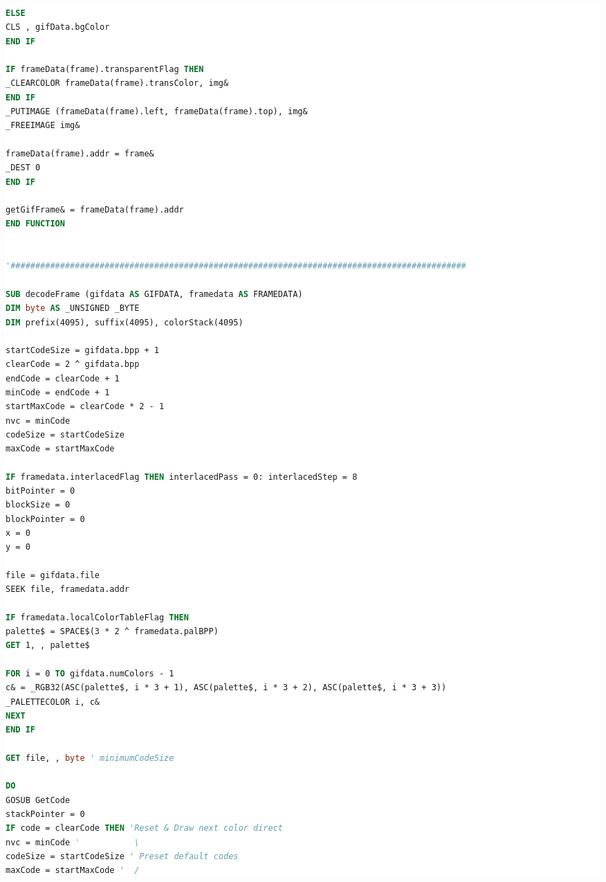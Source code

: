 ```vb
ELSE
CLS , gifData.bgColor
END IF

IF frameData(frame).transparentFlag THEN
_CLEARCOLOR frameData(frame).transColor, img&
END IF
_PUTIMAGE (frameData(frame).left, frameData(frame).top), img&
_FREEIMAGE img&

frameData(frame).addr = frame&
_DEST 0
END IF

getGifFrame& = frameData(frame).addr
END FUNCTION


'############################################################################################

SUB decodeFrame (gifdata AS GIFDATA, framedata AS FRAMEDATA)
DIM byte AS _UNSIGNED _BYTE
DIM prefix(4095), suffix(4095), colorStack(4095)

startCodeSize = gifdata.bpp + 1
clearCode = 2 ^ gifdata.bpp
endCode = clearCode + 1
minCode = endCode + 1
startMaxCode = clearCode * 2 - 1
nvc = minCode
codeSize = startCodeSize
maxCode = startMaxCode

IF framedata.interlacedFlag THEN interlacedPass = 0: interlacedStep = 8
bitPointer = 0
blockSize = 0
blockPointer = 0
x = 0
y = 0

file = gifdata.file
SEEK file, framedata.addr

IF framedata.localColorTableFlag THEN
palette$ = SPACE$(3 * 2 ^ framedata.palBPP)
GET 1, , palette$

FOR i = 0 TO gifdata.numColors - 1
c& = _RGB32(ASC(palette$, i * 3 + 1), ASC(palette$, i * 3 + 2), ASC(palette$, i * 3 + 3))
_PALETTECOLOR i, c&
NEXT
END IF

GET file, , byte ' minimumCodeSize

DO
GOSUB GetCode
stackPointer = 0
IF code = clearCode THEN 'Reset & Draw next color direct
nvc = minCode '           \
codeSize = startCodeSize ' Preset default codes
maxCode = startMaxCode '  /

```